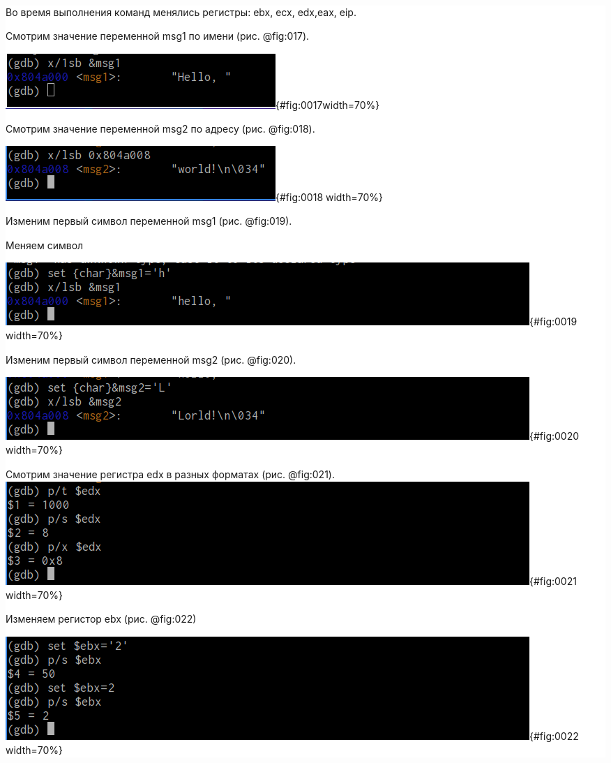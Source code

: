 Во время выполнения команд менялись регистры: ebx, ecx, edx,eax, eip.

Смотрим значение переменной msg1 по имени (рис. @fig:017).

![x/lsb](image/17.png){#fig:0017width=70%}

Смотрим значение переменной msg2 по адресу (рис. @fig:018).

![Сx/lsb](image/18.png){#fig:0018 width=70%}

Изменим первый символ переменной msg1 (рис. @fig:019).

Меняем символ

![change of code](image/19.png){#fig:0019 width=70%}

Изменим первый символ переменной msg2 (рис. @fig:020).

![change of code](image/20.png){#fig:0020 width=70%}

Смотрим значение регистра edx в разных форматах (рис. @fig:021).
![change of code](image/21.png){#fig:0021 width=70%}

Изменяем регистор ebx (рис. @fig:022)

![change of code](image/22.png){#fig:0022 width=70%}
